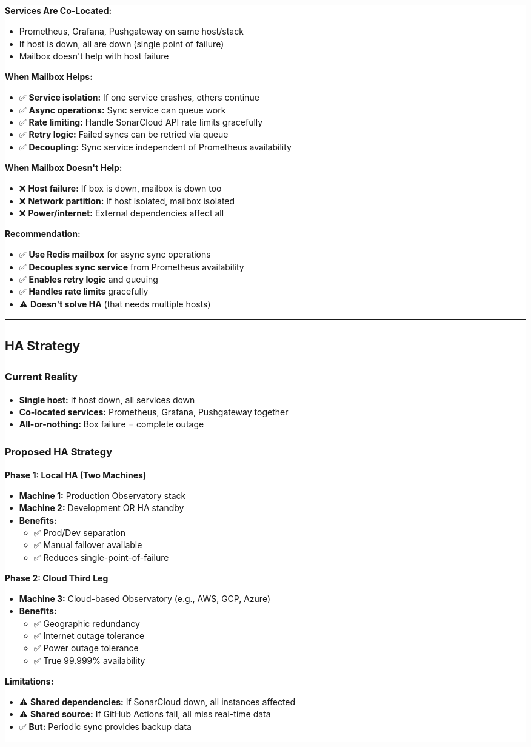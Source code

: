 **Services Are Co-Located:**
- Prometheus, Grafana, Pushgateway on same host/stack
- If host is down, all are down (single point of failure)
- Mailbox doesn't help with host failure

**When Mailbox Helps:**
- ✅ **Service isolation:** If one service crashes, others continue
- ✅ **Async operations:** Sync service can queue work
- ✅ **Rate limiting:** Handle SonarCloud API rate limits gracefully
- ✅ **Retry logic:** Failed syncs can be retried via queue
- ✅ **Decoupling:** Sync service independent of Prometheus availability

**When Mailbox Doesn't Help:**
- ❌ **Host failure:** If box is down, mailbox is down too
- ❌ **Network partition:** If host isolated, mailbox isolated
- ❌ **Power/internet:** External dependencies affect all

**Recommendation:**
- ✅ **Use Redis mailbox** for async sync operations
- ✅ **Decouples sync service** from Prometheus availability
- ✅ **Enables retry logic** and queuing
- ✅ **Handles rate limits** gracefully
- ⚠️ **Doesn't solve HA** (that needs multiple hosts)

---

## HA Strategy

### Current Reality
- **Single host:** If host down, all services down
- **Co-located services:** Prometheus, Grafana, Pushgateway together
- **All-or-nothing:** Box failure = complete outage

### Proposed HA Strategy

**Phase 1: Local HA (Two Machines)**
- **Machine 1:** Production Observatory stack
- **Machine 2:** Development OR HA standby
- **Benefits:**
  - ✅ Prod/Dev separation
  - ✅ Manual failover available
  - ✅ Reduces single-point-of-failure

**Phase 2: Cloud Third Leg**
- **Machine 3:** Cloud-based Observatory (e.g., AWS, GCP, Azure)
- **Benefits:**
  - ✅ Geographic redundancy
  - ✅ Internet outage tolerance
  - ✅ Power outage tolerance
  - ✅ True 99.999% availability

**Limitations:**
- ⚠️ **Shared dependencies:** If SonarCloud down, all instances affected
- ⚠️ **Shared source:** If GitHub Actions fail, all miss real-time data
- ✅ **But:** Periodic sync provides backup data

---